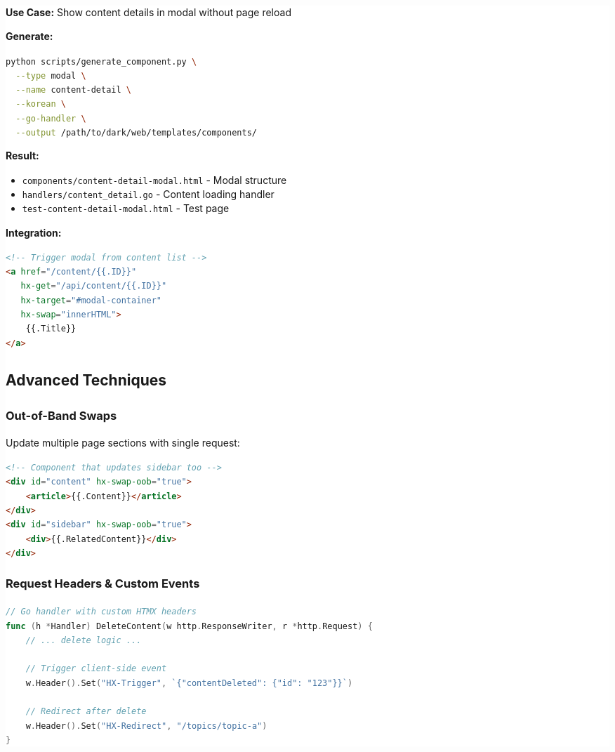 **Use Case:** Show content details in modal without page reload

**Generate:**
```bash
python scripts/generate_component.py \
  --type modal \
  --name content-detail \
  --korean \
  --go-handler \
  --output /path/to/dark/web/templates/components/
```

**Result:**
- `components/content-detail-modal.html` - Modal structure
- `handlers/content_detail.go` - Content loading handler
- `test-content-detail-modal.html` - Test page

**Integration:**
```html
<!-- Trigger modal from content list -->
<a href="/content/{{.ID}}"
   hx-get="/api/content/{{.ID}}"
   hx-target="#modal-container"
   hx-swap="innerHTML">
    {{.Title}}
</a>
```

## Advanced Techniques

### Out-of-Band Swaps

Update multiple page sections with single request:

```html
<!-- Component that updates sidebar too -->
<div id="content" hx-swap-oob="true">
    <article>{{.Content}}</article>
</div>
<div id="sidebar" hx-swap-oob="true">
    <div>{{.RelatedContent}}</div>
</div>
```

### Request Headers & Custom Events

```go
// Go handler with custom HTMX headers
func (h *Handler) DeleteContent(w http.ResponseWriter, r *http.Request) {
    // ... delete logic ...

    // Trigger client-side event
    w.Header().Set("HX-Trigger", `{"contentDeleted": {"id": "123"}}`)

    // Redirect after delete
    w.Header().Set("HX-Redirect", "/topics/topic-a")
}
```
